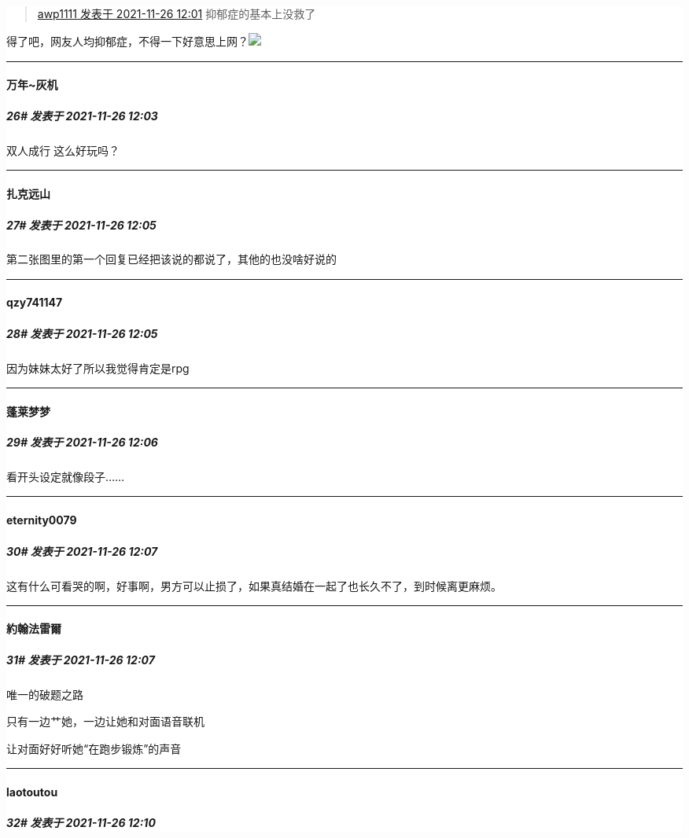 <blockquote><a href="httphttps://bbs.saraba1st.com/2b/forum.php?mod=redirect&amp;goto=findpost&amp;pid=53707748&amp;ptid=2039461" target="_blank">awp1111 发表于 2021-11-26 12:01</a>
抑郁症的基本上没救了</blockquote>
得了吧，网友人均抑郁症，不得一下好意思上网？<img src="https://static.saraba1st.com/image/smiley/face2017/048.png" referrerpolicy="no-referrer">

*****

####  万年~灰机  
##### 26#       发表于 2021-11-26 12:03

双人成行 这么好玩吗？

*****

####  扎克远山  
##### 27#       发表于 2021-11-26 12:05

第二张图里的第一个回复已经把该说的都说了，其他的也没啥好说的

*****

####  qzy741147  
##### 28#       发表于 2021-11-26 12:05

因为妹妹太好了所以我觉得肯定是rpg

*****

####  蓬莱梦梦  
##### 29#       发表于 2021-11-26 12:06

看开头设定就像段子……

*****

####  eternity0079  
##### 30#       发表于 2021-11-26 12:07

这有什么可看哭的啊，好事啊，男方可以止损了，如果真结婚在一起了也长久不了，到时候离更麻烦。



*****

####  約翰法雷爾  
##### 31#       发表于 2021-11-26 12:07

唯一的破题之路

只有一边艹她，一边让她和对面语音联机

让对面好好听她“在跑步锻炼”的声音

*****

####  laotoutou  
##### 32#       发表于 2021-11-26 12:10
